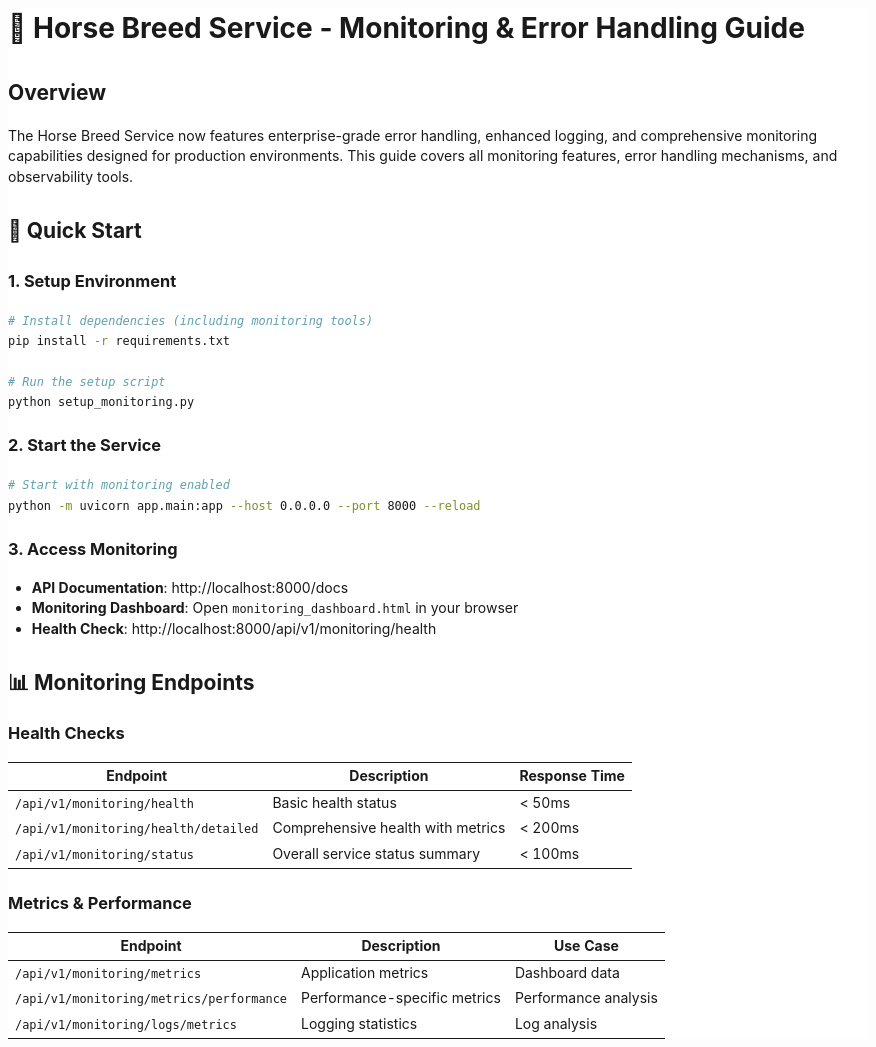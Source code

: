 # 🐎 Horse Breed Service - Monitoring & Error Handling Guide

## Overview

The Horse Breed Service now features enterprise-grade error handling, enhanced logging, and comprehensive monitoring capabilities designed for production environments. This guide covers all monitoring features, error handling mechanisms, and observability tools.

## 🚀 Quick Start

### 1. Setup Environment
```bash
# Install dependencies (including monitoring tools)
pip install -r requirements.txt

# Run the setup script
python setup_monitoring.py
```

### 2. Start the Service
```bash
# Start with monitoring enabled
python -m uvicorn app.main:app --host 0.0.0.0 --port 8000 --reload
```

### 3. Access Monitoring
- **API Documentation**: http://localhost:8000/docs
- **Monitoring Dashboard**: Open `monitoring_dashboard.html` in your browser
- **Health Check**: http://localhost:8000/api/v1/monitoring/health

## 📊 Monitoring Endpoints

### Health Checks
| Endpoint | Description | Response Time |
|----------|-------------|---------------|
| `/api/v1/monitoring/health` | Basic health status | < 50ms |
| `/api/v1/monitoring/health/detailed` | Comprehensive health with metrics | < 200ms |
| `/api/v1/monitoring/status` | Overall service status summary | < 100ms |

### Metrics & Performance
| Endpoint | Description | Use Case |
|----------|-------------|----------|
| `/api/v1/monitoring/metrics` | Application metrics | Dashboard data |
| `/api/v1/monitoring/metrics/performance` | Performance-specific metrics | Performance analysis |
| `/api/v1/monitoring/logs/metrics` | Logging statistics | Log analysis |

